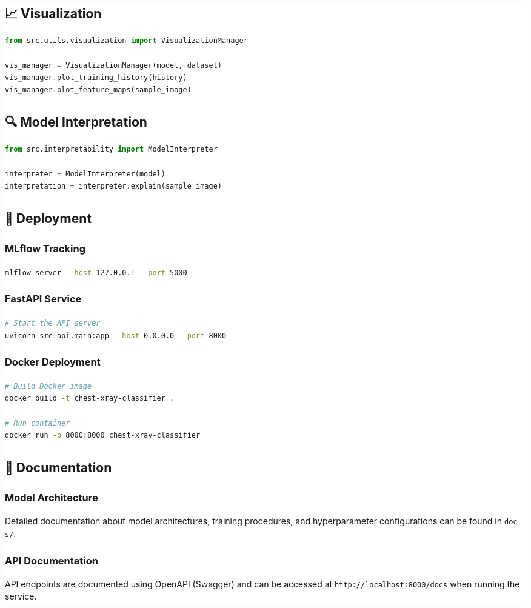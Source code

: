 ## 📈 Visualization

```python
from src.utils.visualization import VisualizationManager

vis_manager = VisualizationManager(model, dataset)
vis_manager.plot_training_history(history)
vis_manager.plot_feature_maps(sample_image)
```

## 🔍 Model Interpretation

```python
from src.interpretability import ModelInterpreter

interpreter = ModelInterpreter(model)
interpretation = interpreter.explain(sample_image)
```

## 🚀 Deployment

### MLflow Tracking
```bash
mlflow server --host 127.0.0.1 --port 5000
```

### FastAPI Service
```bash
# Start the API server
uvicorn src.api.main:app --host 0.0.0.0 --port 8000
```

### Docker Deployment
```bash
# Build Docker image
docker build -t chest-xray-classifier .

# Run container
docker run -p 8000:8000 chest-xray-classifier
```

## 📝 Documentation

### Model Architecture
Detailed documentation about model architectures, training procedures, and hyperparameter configurations can be found in `docs/`.

### API Documentation
API endpoints are documented using OpenAPI (Swagger) and can be accessed at `http://localhost:8000/docs` when running the service.

